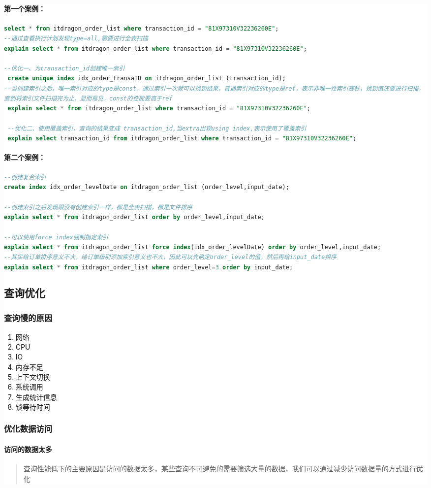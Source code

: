 #### 第一个案例：

```sql
select * from itdragon_order_list where transaction_id = "81X97310V32236260E";
--通过查看执行计划发现type=all,需要进行全表扫描
explain select * from itdragon_order_list where transaction_id = "81X97310V32236260E";

--优化一、为transaction_id创建唯一索引
 create unique index idx_order_transaID on itdragon_order_list (transaction_id);
--当创建索引之后，唯一索引对应的type是const，通过索引一次就可以找到结果，普通索引对应的type是ref，表示非唯一性索引赛秒，找到值还要进行扫描，直到将索引文件扫描完为止，显而易见，const的性能要高于ref
 explain select * from itdragon_order_list where transaction_id = "81X97310V32236260E";
 
 --优化二、使用覆盖索引，查询的结果变成 transaction_id,当extra出现using index,表示使用了覆盖索引
 explain select transaction_id from itdragon_order_list where transaction_id = "81X97310V32236260E";
```

#### 第二个案例：

```sql
--创建复合索引
create index idx_order_levelDate on itdragon_order_list (order_level,input_date);

--创建索引之后发现跟没有创建索引一样，都是全表扫描，都是文件排序
explain select * from itdragon_order_list order by order_level,input_date;

--可以使用force index强制指定索引
explain select * from itdragon_order_list force index(idx_order_levelDate) order by order_level,input_date;
--其实给订单排序意义不大，给订单级别添加索引意义也不大，因此可以先确定order_level的值，然后再给input_date排序
explain select * from itdragon_order_list where order_level=3 order by input_date;
```

## 查询优化

### 查询慢的原因

1. 网络
2. CPU
3. IO
4. 内存不足
5. 上下文切换
6. 系统调用
7. 生成统计信息
8. 锁等待时间

### 优化数据访问

#### 访问的数据太多

> 查询性能低下的主要原因是访问的数据太多，某些查询不可避免的需要筛选大量的数据，我们可以通过减少访问数据量的方式进行优化

